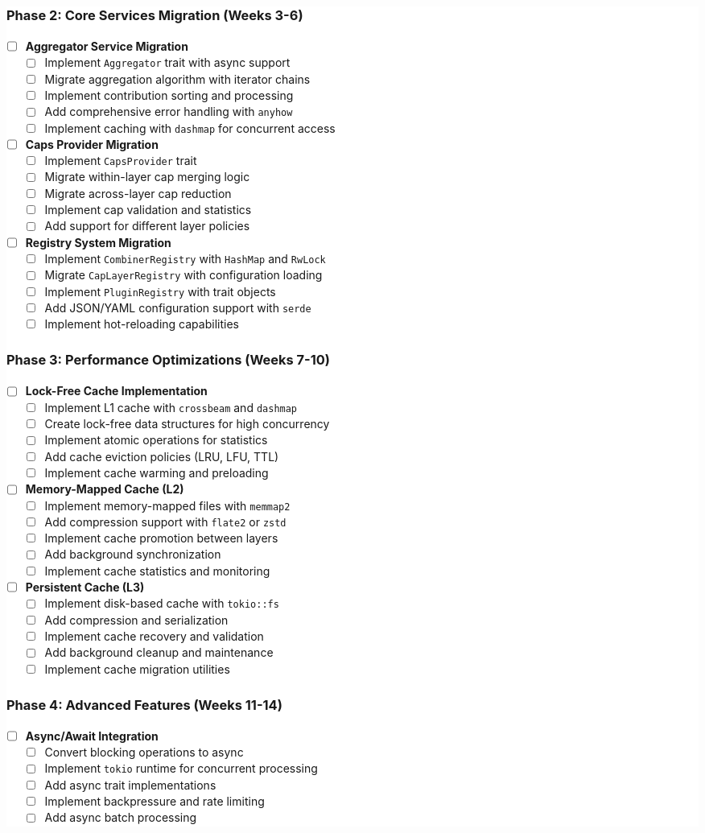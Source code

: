 ### Phase 2: Core Services Migration (Weeks 3-6)
- [ ] **Aggregator Service Migration**
  - [ ] Implement `Aggregator` trait with async support
  - [ ] Migrate aggregation algorithm with iterator chains
  - [ ] Implement contribution sorting and processing
  - [ ] Add comprehensive error handling with `anyhow`
  - [ ] Implement caching with `dashmap` for concurrent access

- [ ] **Caps Provider Migration**
  - [ ] Implement `CapsProvider` trait
  - [ ] Migrate within-layer cap merging logic
  - [ ] Migrate across-layer cap reduction
  - [ ] Implement cap validation and statistics
  - [ ] Add support for different layer policies

- [ ] **Registry System Migration**
  - [ ] Implement `CombinerRegistry` with `HashMap` and `RwLock`
  - [ ] Migrate `CapLayerRegistry` with configuration loading
  - [ ] Implement `PluginRegistry` with trait objects
  - [ ] Add JSON/YAML configuration support with `serde`
  - [ ] Implement hot-reloading capabilities

### Phase 3: Performance Optimizations (Weeks 7-10)
- [ ] **Lock-Free Cache Implementation**
  - [ ] Implement L1 cache with `crossbeam` and `dashmap`
  - [ ] Create lock-free data structures for high concurrency
  - [ ] Implement atomic operations for statistics
  - [ ] Add cache eviction policies (LRU, LFU, TTL)
  - [ ] Implement cache warming and preloading

- [ ] **Memory-Mapped Cache (L2)**
  - [ ] Implement memory-mapped files with `memmap2`
  - [ ] Add compression support with `flate2` or `zstd`
  - [ ] Implement cache promotion between layers
  - [ ] Add background synchronization
  - [ ] Implement cache statistics and monitoring

- [ ] **Persistent Cache (L3)**
  - [ ] Implement disk-based cache with `tokio::fs`
  - [ ] Add compression and serialization
  - [ ] Implement cache recovery and validation
  - [ ] Add background cleanup and maintenance
  - [ ] Implement cache migration utilities

### Phase 4: Advanced Features (Weeks 11-14)
- [ ] **Async/Await Integration**
  - [ ] Convert blocking operations to async
  - [ ] Implement `tokio` runtime for concurrent processing
  - [ ] Add async trait implementations
  - [ ] Implement backpressure and rate limiting
  - [ ] Add async batch processing
